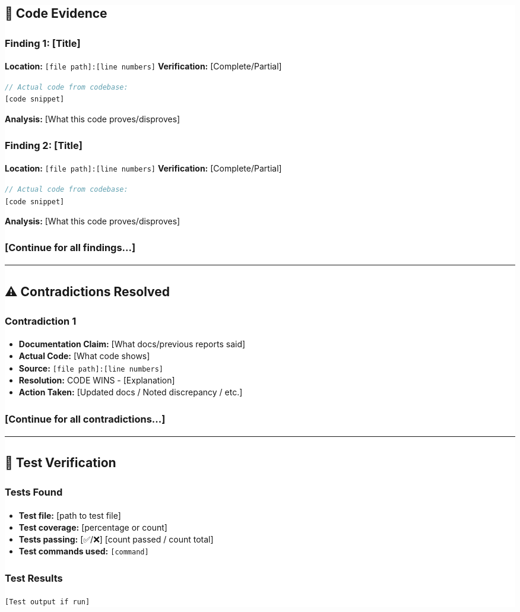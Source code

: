 
## 🔬 Code Evidence

### Finding 1: [Title]
**Location:** `[file path]:[line numbers]`
**Verification:** [Complete/Partial]

```javascript
// Actual code from codebase:
[code snippet]
```

**Analysis:** [What this code proves/disproves]

### Finding 2: [Title]
**Location:** `[file path]:[line numbers]`
**Verification:** [Complete/Partial]

```javascript
// Actual code from codebase:
[code snippet]
```

**Analysis:** [What this code proves/disproves]

### [Continue for all findings...]

---

## ⚠️ Contradictions Resolved

### Contradiction 1
- **Documentation Claim:** [What docs/previous reports said]
- **Actual Code:** [What code shows]
- **Source:** `[file path]:[line numbers]`
- **Resolution:** CODE WINS - [Explanation]
- **Action Taken:** [Updated docs / Noted discrepancy / etc.]

### [Continue for all contradictions...]

---

## 🧪 Test Verification

### Tests Found
- **Test file:** [path to test file]
- **Test coverage:** [percentage or count]
- **Tests passing:** [✅/❌] [count passed / count total]
- **Test commands used:** `[command]`

### Test Results
```bash
[Test output if run]
```
